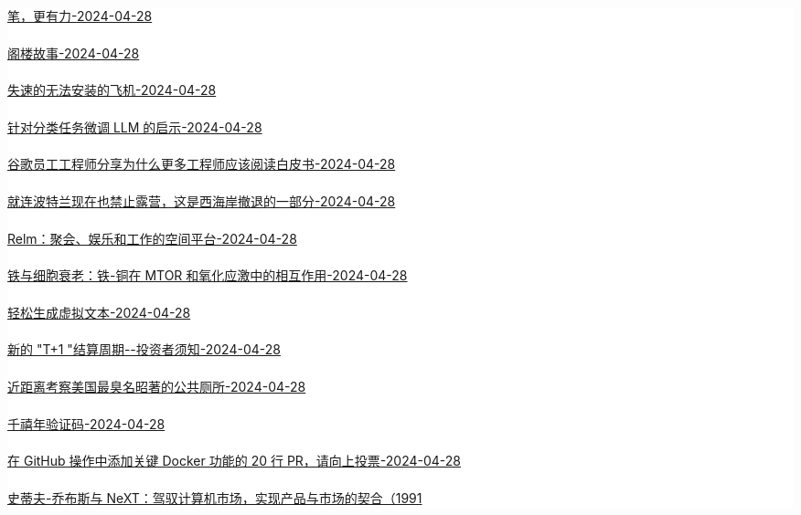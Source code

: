 <a target=_blank rel=nofollow href="https://themillions.com/2011/02/the-pen-mightier.html" >笔，更有力-2024-04-28</a><br/><br/><a target=_blank rel=nofollow href="https://theamericanscholar.org/tales-from-an-attic/" >阁楼故事-2024-04-28</a><br/><br/><a target=_blank rel=nofollow href="https://fearoflanding.com/accidents/accident-reports/the-unstallable-plane-that-stalled/" >失速的无法安装的飞机-2024-04-28</a><br/><br/><a target=_blank rel=nofollow href="https://github.com/rasbt/LLMs-from-scratch/tree/main/ch06/02_bonus_additional-experiments" >针对分类任务微调 LLM 的启示-2024-04-28</a><br/><br/><a target=_blank rel=nofollow href="https://read.highgrowthengineer.com/p/why-reading-whitepapers-takes-your" >谷歌员工工程师分享为什么更多工程师应该阅读白皮书-2024-04-28</a><br/><br/><a target=_blank rel=nofollow href="https://www.seattletimes.com/seattle-news/politics/even-portland-now-is-banning-camping-part-of-the-west-coast-retreat/" >就连波特兰现在也禁止露营，这是西海岸撤退的一部分-2024-04-28</a><br/><br/><a target=_blank rel=nofollow href="https://github.com/relm-us/relm" >Relm：聚会、娱乐和工作的空间平台-2024-04-28</a><br/><br/><a target=_blank rel=nofollow href="https://gethealthspan.com/science/article/iron-copper-interplay-mtor-oxidative-stress" >铁与细胞衰老：铁-铜在 MTOR 和氧化应激中的相互作用-2024-04-28</a><br/><br/><a target=_blank rel=nofollow href="https://freenerdtools.com/lorem-ipsum-generator" >轻松生成虚拟文本-2024-04-28</a><br/><br/><a target=_blank rel=nofollow href="https://www.investor.gov/introduction-investing/general-resources/news-alerts/alerts-bulletins/investor-bulletins/new-t1-settlement-cycle-what-investors-need-know-investor-bulletin" >新的 "T+1 "结算周期--投资者须知-2024-04-28</a><br/><br/><a target=_blank rel=nofollow href="https://www.nytimes.com/2024/04/28/opinion/san-francisco-public-toilet.html" >近距离考察美国最臭名昭著的公共厕所-2024-04-28</a><br/><br/><a target=_blank rel=nofollow href="https://www.mcsweeneys.net/articles/the-millennial-captcha" >千禧年验证码-2024-04-28</a><br/><br/><a target=_blank rel=nofollow href="https://github.com/actions/runner/pull/1152" >在 GitHub 操作中添加关键 Docker 功能的 20 行 PR，请向上投票-2024-04-28</a><br/><br/><a target=_blank rel=nofollow href="https://www.youtube.com/watch?v=CtnX1EJHbC0" >史蒂夫-乔布斯与 NeXT：驾驭计算机市场，实现产品与市场的契合（1991